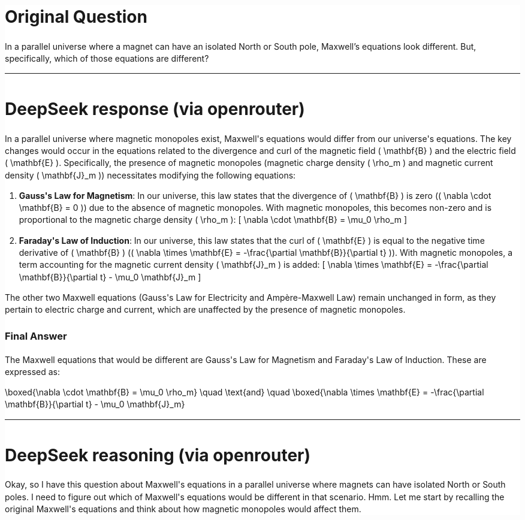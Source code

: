 # Original Question

In a parallel universe where a magnet can have an isolated North or South pole, Maxwell’s equations look different. But, specifically, which of those equations are different?

---

# DeepSeek response (via openrouter)

In a parallel universe where magnetic monopoles exist, Maxwell's equations would differ from our universe's equations. The key changes would occur in the equations related to the divergence and curl of the magnetic field \( \mathbf{B} \) and the electric field \( \mathbf{E} \). Specifically, the presence of magnetic monopoles (magnetic charge density \( \rho_m \) and magnetic current density \( \mathbf{J}_m \)) necessitates modifying the following equations:

1. **Gauss's Law for Magnetism**: In our universe, this law states that the divergence of \( \mathbf{B} \) is zero (\( \nabla \cdot \mathbf{B} = 0 \)) due to the absence of magnetic monopoles. With magnetic monopoles, this becomes non-zero and is proportional to the magnetic charge density \( \rho_m \):
   \[
   \nabla \cdot \mathbf{B} = \mu_0 \rho_m
   \]

2. **Faraday's Law of Induction**: In our universe, this law states that the curl of \( \mathbf{E} \) is equal to the negative time derivative of \( \mathbf{B} \) (\( \nabla \times \mathbf{E} = -\frac{\partial \mathbf{B}}{\partial t} \)). With magnetic monopoles, a term accounting for the magnetic current density \( \mathbf{J}_m \) is added:
   \[
   \nabla \times \mathbf{E} = -\frac{\partial \mathbf{B}}{\partial t} - \mu_0 \mathbf{J}_m
   \]

The other two Maxwell equations (Gauss's Law for Electricity and Ampère-Maxwell Law) remain unchanged in form, as they pertain to electric charge and current, which are unaffected by the presence of magnetic monopoles.

### Final Answer

The Maxwell equations that would be different are Gauss's Law for Magnetism and Faraday's Law of Induction. These are expressed as:

\boxed{\nabla \cdot \mathbf{B} = \mu_0 \rho_m} \quad \text{and} \quad \boxed{\nabla \times \mathbf{E} = -\frac{\partial \mathbf{B}}{\partial t} - \mu_0 \mathbf{J}_m}

---

# DeepSeek reasoning (via openrouter)

Okay, so I have this question about Maxwell's equations in a parallel universe where magnets can have isolated North or South poles. I need to figure out which of Maxwell's equations would be different in that scenario. Hmm. Let me start by recalling the original Maxwell's equations and think about how magnetic monopoles would affect them.
